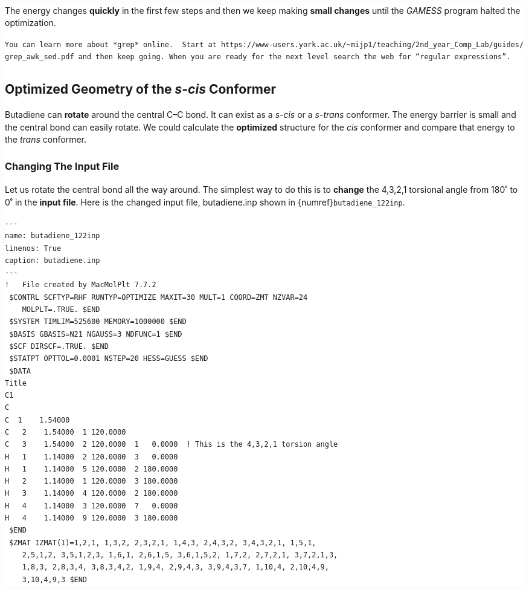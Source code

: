The energy changes **quickly** in the first few steps and then we keep making **small changes** until the *GAMESS* program halted the optimization.

```{note}
You can learn more about *grep* online.  Start at https://www-users.york.ac.uk/~mijp1/teaching/2nd_year_Comp_Lab/guides/grep_awk_sed.pdf and then keep going. When you are ready for the next level search the web for “regular expressions”. 
```


## Optimized Geometry of the *s-cis* Conformer

Butadiene can **rotate** around the central C–C bond. It can exist as a *s-cis* or a *s-trans* conformer. The energy barrier is small and the central bond can easily rotate. We could calculate the **optimized** structure for the *cis* conformer and compare that energy to the *trans* conformer.

### Changing The Input File

Let us rotate the central bond all the way around. The simplest way to do this is to **change** the 4,3,2,1 torsional angle from 180˚ to 0˚ in the **input file**. Here is the changed input file, butadiene.inp shown in {numref}`butadiene_122inp`. 

```{code-block} 
---
name: butadiene_122inp
linenos: True
caption: butadiene.inp
---
!   File created by MacMolPlt 7.7.2
 $CONTRL SCFTYP=RHF RUNTYP=OPTIMIZE MAXIT=30 MULT=1 COORD=ZMT NZVAR=24 
    MOLPLT=.TRUE. $END
 $SYSTEM TIMLIM=525600 MEMORY=1000000 $END
 $BASIS GBASIS=N21 NGAUSS=3 NDFUNC=1 $END
 $SCF DIRSCF=.TRUE. $END
 $STATPT OPTTOL=0.0001 NSTEP=20 HESS=GUESS $END
 $DATA 
Title
C1
C
C  1    1.54000
C   2    1.54000  1 120.0000
C   3    1.54000  2 120.0000  1   0.0000  ! This is the 4,3,2,1 torsion angle
H   1    1.14000  2 120.0000  3   0.0000
H   1    1.14000  5 120.0000  2 180.0000
H   2    1.14000  1 120.0000  3 180.0000
H   3    1.14000  4 120.0000  2 180.0000
H   4    1.14000  3 120.0000  7   0.0000
H   4    1.14000  9 120.0000  3 180.0000
 $END
 $ZMAT IZMAT(1)=1,2,1, 1,3,2, 2,3,2,1, 1,4,3, 2,4,3,2, 3,4,3,2,1, 1,5,1, 
    2,5,1,2, 3,5,1,2,3, 1,6,1, 2,6,1,5, 3,6,1,5,2, 1,7,2, 2,7,2,1, 3,7,2,1,3, 
    1,8,3, 2,8,3,4, 3,8,3,4,2, 1,9,4, 2,9,4,3, 3,9,4,3,7, 1,10,4, 2,10,4,9, 
    3,10,4,9,3 $END
```
